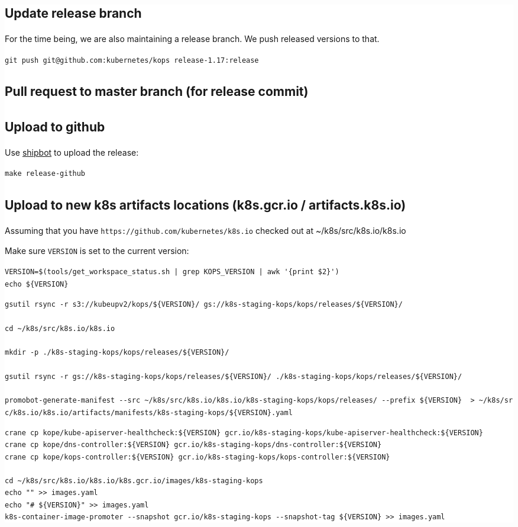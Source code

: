 ## Update release branch

For the time being, we are also maintaining a release branch.  We push released
versions to that.

`git push git@github.com:kubernetes/kops release-1.17:release`

## Pull request to master branch (for release commit)

## Upload to github

Use [shipbot](https://github.com/kopeio/shipbot) to upload the release:

```
make release-github
```


## Upload to new k8s artifacts locations (k8s.gcr.io / artifacts.k8s.io)

Assuming that you have `https://github.com/kubernetes/k8s.io` checked out at ~/k8s/src/k8s.io/k8s.io

Make sure `VERSION` is set to the current version:
```
VERSION=$(tools/get_workspace_status.sh | grep KOPS_VERSION | awk '{print $2}')
echo ${VERSION}
```

```
gsutil rsync -r s3://kubeupv2/kops/${VERSION}/ gs://k8s-staging-kops/kops/releases/${VERSION}/

cd ~/k8s/src/k8s.io/k8s.io

mkdir -p ./k8s-staging-kops/kops/releases/${VERSION}/

gsutil rsync -r gs://k8s-staging-kops/kops/releases/${VERSION}/ ./k8s-staging-kops/kops/releases/${VERSION}/

promobot-generate-manifest --src ~/k8s/src/k8s.io/k8s.io/k8s-staging-kops/kops/releases/ --prefix ${VERSION}  > ~/k8s/src/k8s.io/k8s.io/artifacts/manifests/k8s-staging-kops/${VERSION}.yaml
```

```
crane cp kope/kube-apiserver-healthcheck:${VERSION} gcr.io/k8s-staging-kops/kube-apiserver-healthcheck:${VERSION}
crane cp kope/dns-controller:${VERSION} gcr.io/k8s-staging-kops/dns-controller:${VERSION}
crane cp kope/kops-controller:${VERSION} gcr.io/k8s-staging-kops/kops-controller:${VERSION}

cd ~/k8s/src/k8s.io/k8s.io/k8s.gcr.io/images/k8s-staging-kops
echo "" >> images.yaml
echo "# ${VERSION}" >> images.yaml
k8s-container-image-promoter --snapshot gcr.io/k8s-staging-kops --snapshot-tag ${VERSION} >> images.yaml
```
